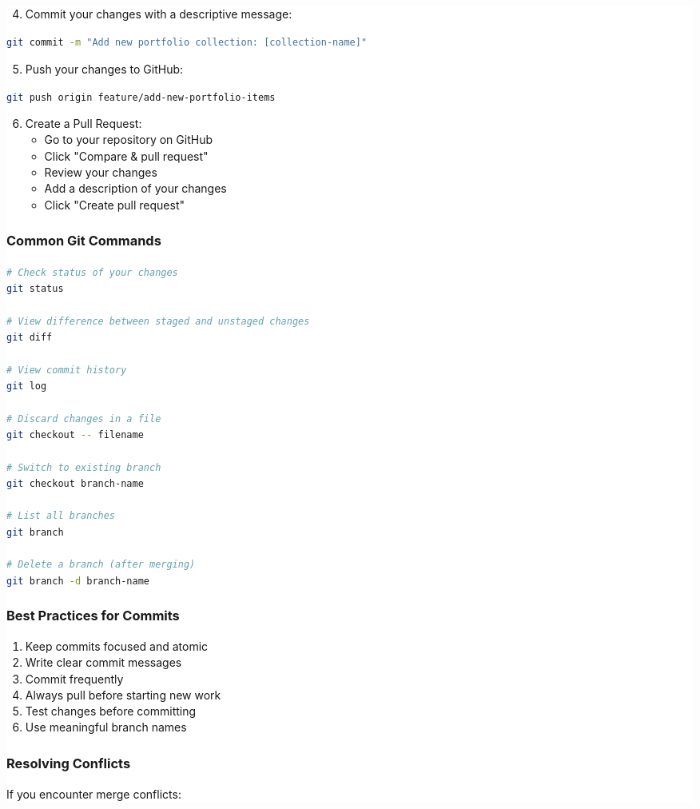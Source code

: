 4. Commit your changes with a descriptive message:
```bash
git commit -m "Add new portfolio collection: [collection-name]"
```

5. Push your changes to GitHub:
```bash
git push origin feature/add-new-portfolio-items
```

6. Create a Pull Request:
   - Go to your repository on GitHub
   - Click "Compare & pull request"
   - Review your changes
   - Add a description of your changes
   - Click "Create pull request"

### Common Git Commands

```bash
# Check status of your changes
git status

# View difference between staged and unstaged changes
git diff

# View commit history
git log

# Discard changes in a file
git checkout -- filename

# Switch to existing branch
git checkout branch-name

# List all branches
git branch

# Delete a branch (after merging)
git branch -d branch-name
```

### Best Practices for Commits

1. Keep commits focused and atomic
2. Write clear commit messages
3. Commit frequently
4. Always pull before starting new work
5. Test changes before committing
6. Use meaningful branch names

### Resolving Conflicts

If you encounter merge conflicts:
